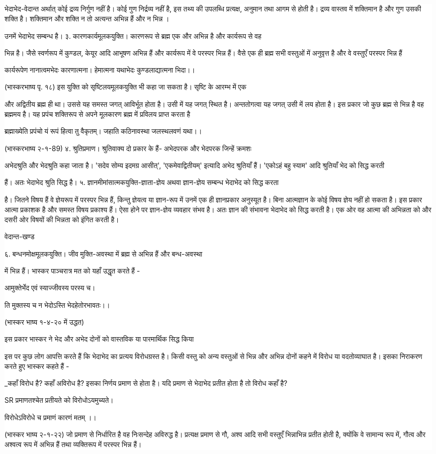 भेदाभेद-वेदान्त अर्थात् कोई द्रव्य निर्गुण नहीं है। कोई गुण निर्द्रव्य नहीं है, इस तथ्य की उपलब्धि प्रत्यक्ष, अनुमान तथा आगम से होती है। द्रव्य वास्तव में शक्तिमान है और गुण उसकी शक्ति है। शक्तिमान और शक्ति न तो अत्यन्त अभिन्न हैं और न भिन्न । 

उनमें भेदाभेद सम्बन्ध है। ३. कारणकार्यमूलकयुक्ति। कारणरूप से ब्रह्म एक और अभिन्न है और कार्यरूप से वह 

भिन्न है। जैसे स्वर्णरूप में कुण्डल, केयूर आदि आभूषण अभिन्न हैं और कार्यरूप में वे परस्पर भिन्न हैं। वैसे एक ही ब्रह्म सभी वस्तुओं में अनुवृत्त है और वे वस्तुएँ परस्पर भिन्न हैं 

कार्यरूपेण नानात्वमभेदः कारणात्मना। हेमात्मना यथाभेदः कुण्डलाद्यात्मना भिदा।। 

(भास्करभाष्य पृ. १८) इस युक्ति को सृष्टिलयमूलकयुक्ति भी कहा जा सकता है। सृष्टि के आरम्भ में एक 

और अद्वितीय ब्रह्म ही था। उससे यह समस्त जगत् आविर्भूत होता है। उसी में यह जगत् स्थित है। अन्ततोगत्वा यह जगत् उसी में लय होता है। इस प्रकार जो कुछ ब्रह्म से भिन्न है वह ब्रह्ममय है। यह प्रपंच शक्तिरूप से अपने मूलकारण ब्रह्म में प्रविलय प्राप्त करता है 

ब्रह्माख्येति प्रपंचो यं रूपं हित्वा तु वैकृतम्। जहाति कठिनावस्था जलस्थलवणं यथा।। 

(भास्करभाष्य २-१-89) ४. श्रुतिप्रमाण। श्रुतिवाक्य दो प्रकार के हैं- अभेदपरक और भेदपरक जिन्हें क्रमशः 

अभेदश्रुति और भेदश्रुति कहा जाता है। 'सदेव सोम्य इदमग्र आसीत्', 'एकमेवाद्वितीयम्' इत्यादि अभेद श्रुतियाँ हैं। 'एकोऽहं बहु स्याम' आदि श्रुतियाँ भेद को सिद्ध करती 

हैं। अतः भेदाभेद श्रुति सिद्ध है। ५. ज्ञानमीमांसात्मकयुक्ति-ज्ञाता-ज्ञेय अथवा ज्ञान-ज्ञेय सम्बन्ध भेदाभेद को सिद्ध करता 

है। जितने विषय हैं वे ज्ञेयरूप में परस्पर भिन्न हैं, किन्तु ज्ञेयत्व या ज्ञान-रूप में उनमें एक ही ज्ञानप्रकार अनुस्यूत है। बिना आत्मज्ञान के कोई विषय ज्ञेय नहीं हो सकता है। इस प्रकार आत्मा प्रकाशक है और समस्त विषय प्रकाश्य हैं। ऐसा होने पर ज्ञान-ज्ञेय व्यवहार संभव है। अतः ज्ञान की संभावना भेदाभेद को सिद्ध करती है। एक ओर वह आत्मा की अभिन्नता को और दसरी ओर विषयों की भिन्नता को इंगित करती है। 

वेदान्त-खण्ड 

६. बन्धनमोक्षमूलकयुक्ति। जीव मुक्ति-अवस्था में ब्रह्म से अभिन्न हैं और बन्ध-अवस्था 

में भिन्न हैं। भास्कर पाञ्चरात्र मत को यहाँ उद्धृत करते हैं - 

आमुक्तेर्भेद एवं स्याज्जीवस्य परस्य च। 

ति मुक्तस्य च न भेदोऽस्ति भेदहेतोरभावतः।। 

(भास्कर भाष्य १-४-२० में उद्धत) 

इस प्रकार भास्कर ने भेद और अभेद दोनों को वास्तविक या पारमार्थिक सिद्ध किया 

इस पर कुछ लोग आपत्ति करते हैं कि भेदाभेद का प्रत्यय विरोधग्रस्त है। किसी वस्तु को अन्य वस्तुओं से भिन्न और अभिन्न दोनों कहने में विरोध या वदतोव्याघात है। इसका निराकरण करते हुए भास्कर कहते हैं - 

_कहाँ विरोध है? कहाँ अविरोध है? इसका निर्णय प्रमाण से होता है। यदि प्रमाण से भेदाभेद प्रतीत होता है तो विरोध कहाँ है? 

SR प्रमाणतश्चेत प्रतीयते को विरोधोऽयमुच्यते। 

विरोधेऽविरोधे च प्रमाणं कारणं मतम् ।। 

(भास्कर भाष्य २-१-२२) जो प्रमाण से निर्धारित है वह निःसन्देह अविरुद्ध है। प्रत्यक्ष प्रमाण से गौ, अश्व आदि सभी वस्तुएँ भिन्नाभिन्न प्रतीत होती है, क्योंकि वे सामान्य रूप में, गौत्व और अश्वत्व रूप में अभिन्न हैं तथा व्यक्तिरूप में परस्पर भिन्न हैं। 
